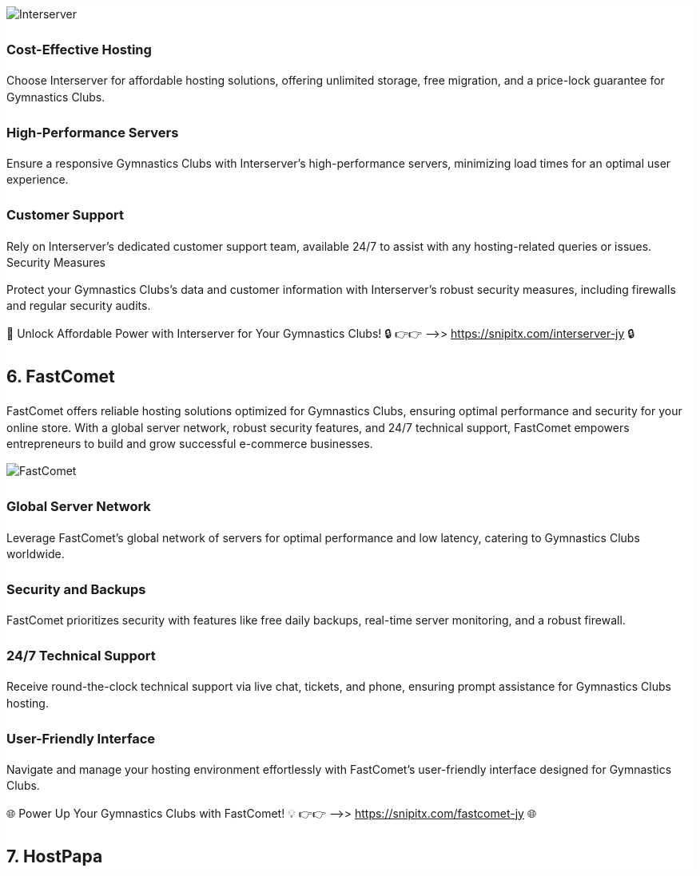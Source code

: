 ![Interserver](https://i.imgur.com/OM5dOEW.jpeg "Interserver Hosting")

### Cost-Effective Hosting
Choose Interserver for affordable hosting solutions, offering unlimited storage, free migration, and a price-lock guarantee for Gymnastics Clubs.

### High-Performance Servers
Ensure a responsive Gymnastics Clubs with Interserver’s high-performance servers, minimizing load times for an optimal user experience.

### Customer Support
Rely on Interserver’s dedicated customer support team, available 24/7 to assist with any hosting-related queries or issues.
Security Measures

Protect your Gymnastics Clubs’s data and customer information with Interserver’s robust security measures, including firewalls and regular security audits.

💸 Unlock Affordable Power with Interserver for Your Gymnastics Clubs! 🔒
👉👉 -->> https://snipitx.com/interserver-jy 🔒

## 6. FastComet

FastComet offers reliable hosting solutions optimized for Gymnastics Clubs, ensuring optimal performance and security for your online store. With a global server network, robust security features, and 24/7 technical support, FastComet empowers entrepreneurs to build and grow successful e-commerce businesses.

![FastComet](https://i.imgur.com/7qgXuWp.png "FastComet Hosting")

### Global Server Network
Leverage FastComet’s global network of servers for optimal performance and low latency, catering to Gymnastics Clubs worldwide.

### Security and Backups
FastComet prioritizes security with features like free daily backups, real-time server monitoring, and a robust firewall.

### 24/7 Technical Support
Receive round-the-clock technical support via live chat, tickets, and phone, ensuring prompt assistance for Gymnastics Clubs hosting.

### User-Friendly Interface
Navigate and manage your hosting environment effortlessly with FastComet’s user-friendly interface designed for Gymnastics Clubs.

🌐 Power Up Your Gymnastics Clubs with FastComet! 💡
👉👉 -->> https://snipitx.com/fastcomet-jy 🌐

## 7. HostPapa
